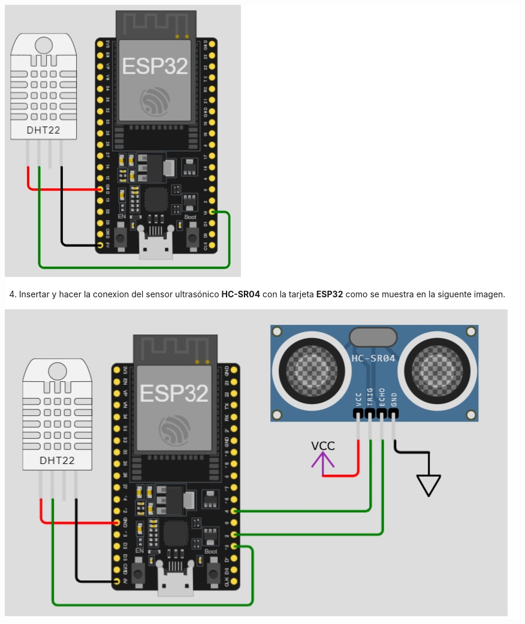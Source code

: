 ![](https://github.com/Cris9901/REPORTE-DEL-PROYECTO-FINAL-CALDERA/blob/main/IMAGEN%202.jpg)

4. Insertar y hacer la conexion del sensor ultrasónico **HC-SR04** con la tarjeta **ESP32** como se muestra en la siguente imagen.

![](https://github.com/Cris9901/REPORTE-DEL-PROYECTO-FINAL-CALDERA/blob/main/IMAGEN%203.jpg)
